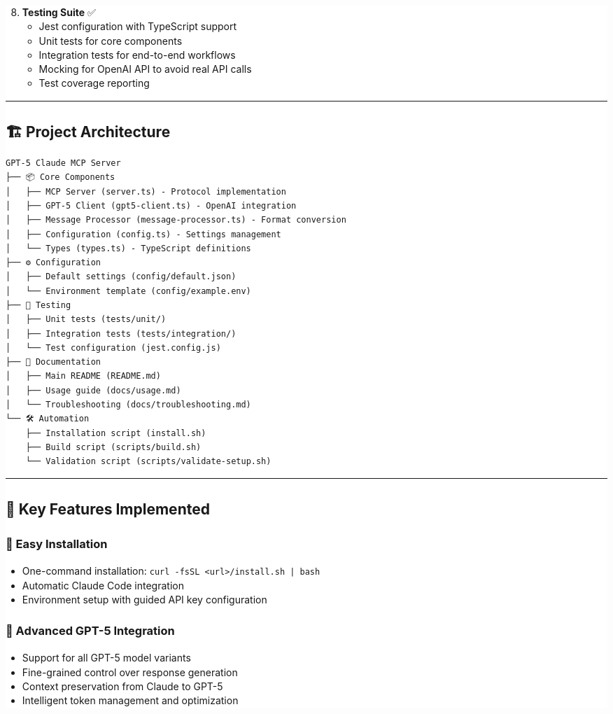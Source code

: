 8. **Testing Suite** ✅
   - Jest configuration with TypeScript support
   - Unit tests for core components
   - Integration tests for end-to-end workflows
   - Mocking for OpenAI API to avoid real API calls
   - Test coverage reporting

---

## 🏗️ **Project Architecture**

```
GPT-5 Claude MCP Server
├── 📦 Core Components
│   ├── MCP Server (server.ts) - Protocol implementation
│   ├── GPT-5 Client (gpt5-client.ts) - OpenAI integration
│   ├── Message Processor (message-processor.ts) - Format conversion
│   ├── Configuration (config.ts) - Settings management
│   └── Types (types.ts) - TypeScript definitions
├── ⚙️ Configuration
│   ├── Default settings (config/default.json)
│   └── Environment template (config/example.env)
├── 🧪 Testing
│   ├── Unit tests (tests/unit/)
│   ├── Integration tests (tests/integration/)
│   └── Test configuration (jest.config.js)
├── 📖 Documentation
│   ├── Main README (README.md)
│   ├── Usage guide (docs/usage.md)
│   └── Troubleshooting (docs/troubleshooting.md)
└── 🛠️ Automation
    ├── Installation script (install.sh)
    ├── Build script (scripts/build.sh)
    └── Validation script (scripts/validate-setup.sh)
```

---

## 🚀 **Key Features Implemented**

### **🔧 Easy Installation**
- One-command installation: `curl -fsSL <url>/install.sh | bash`
- Automatic Claude Code integration
- Environment setup with guided API key configuration

### **🤖 Advanced GPT-5 Integration**
- Support for all GPT-5 model variants
- Fine-grained control over response generation
- Context preservation from Claude to GPT-5
- Intelligent token management and optimization
